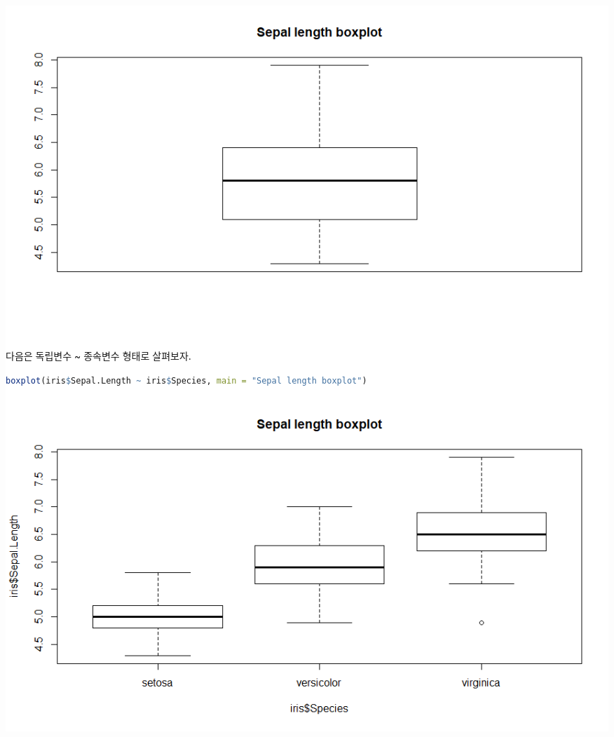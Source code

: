 <center><img src="/assets/Basic_lecture6/14.png"></center>

다음은 독립변수 ~ 종속변수 형태로 살펴보자.
```r
boxplot(iris$Sepal.Length ~ iris$Species, main = "Sepal length boxplot")
```

<center><img src="/assets/Basic_lecture6/15.png"></center>
